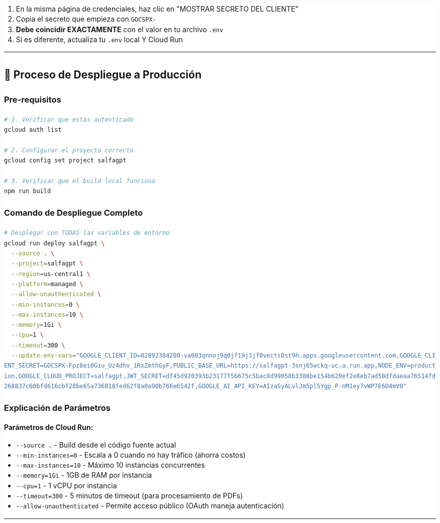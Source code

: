 1. En la misma página de credenciales, haz clic en "MOSTRAR SECRETO DEL CLIENTE"
2. Copia el secreto que empieza con `GOCSPX-`
3. **Debe coincidir EXACTAMENTE** con el valor en tu archivo `.env`
4. Si es diferente, actualiza tu `.env` local Y Cloud Run

---

## 🚀 Proceso de Despliegue a Producción

### Pre-requisitos

```bash
# 1. Verificar que estás autenticado
gcloud auth list

# 2. Configurar el proyecto correcto
gcloud config set project salfagpt

# 3. Verificar que el build local funciona
npm run build
```

### Comando de Despliegue Completo

```bash
# Desplegar con TODAS las variables de entorno
gcloud run deploy salfagpt \
  --source . \
  --project=salfagpt \
  --region=us-central1 \
  --platform=managed \
  --allow-unauthenticated \
  --min-instances=0 \
  --max-instances=10 \
  --memory=1Gi \
  --cpu=1 \
  --timeout=300 \
  --update-env-vars="GOOGLE_CLIENT_ID=82892384200-va003qnnoj9q0jf19j3jf0vects0st9h.apps.googleusercontent.com,GOOGLE_CLIENT_SECRET=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,PUBLIC_BASE_URL=https://salfagpt-3snj65wckq-uc.a.run.app,NODE_ENV=production,GOOGLE_CLOUD_PROJECT=salfagpt,JWT_SECRET=df45d920393b23177f56675c5bac8d99058b3388be154b620ef2e8eb7ad58dfdaeaa76514fd268837c60bfd616cbf28be65a736818fed62f8a0a90b766e6542f,GOOGLE_AI_API_KEY=AIzaSyALvlJm5pl5Ygp_P-nM1ey7vWP7E6O4mV0"
```

### Explicación de Parámetros

**Parámetros de Cloud Run:**
- `--source .` - Build desde el código fuente actual
- `--min-instances=0` - Escala a 0 cuando no hay tráfico (ahorra costos)
- `--max-instances=10` - Máximo 10 instancias concurrentes
- `--memory=1Gi` - 1GB de RAM por instancia
- `--cpu=1` - 1 vCPU por instancia
- `--timeout=300` - 5 minutos de timeout (para procesamiento de PDFs)
- `--allow-unauthenticated` - Permite acceso público (OAuth maneja autenticación)

---